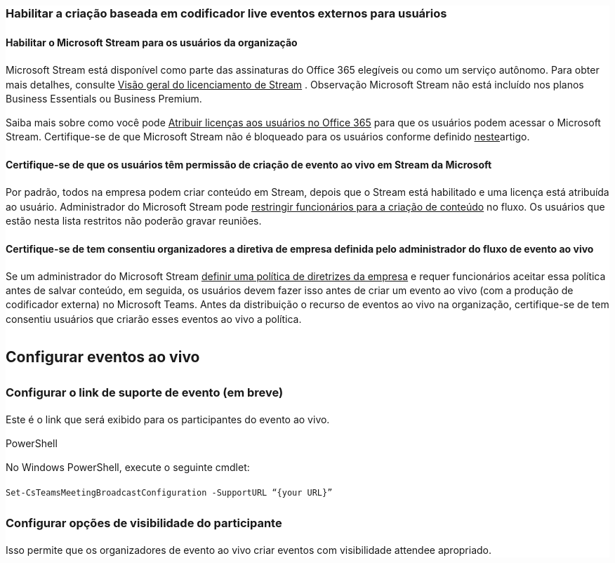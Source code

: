 ### <a name="enable-creation-of-external-encoder-based-live-events-for-users"></a>Habilitar a criação baseada em codificador live eventos externos para usuários

#### <a name="enable-microsoft-stream-for-users-in-the-organization"></a>Habilitar o Microsoft Stream para os usuários da organização
Microsoft Stream está disponível como parte das assinaturas do Office 365 elegíveis ou como um serviço autônomo. Para obter mais detalhes, consulte [Visão geral do licenciamento de Stream](https://docs.microsoft.com/en-us/stream/license-overview) . Observação Microsoft Stream não está incluído nos planos Business Essentials ou Business Premium.  

Saiba mais sobre como você pode [Atribuir licenças aos usuários no Office 365](https://support.office.com/article/Assign-licenses-to-users-in-Office-365-for-business-997596B5-4173-4627-B915-36ABAC6786DC) para que os usuários podem acessar o Microsoft Stream. Certifique-se de que Microsoft Stream não é bloqueado para os usuários conforme definido [neste](https://docs.microsoft.com/en-us/stream/disable-user-organization)artigo.

#### <a name="ensure-users-have-live-event-creation-permission-in-microsoft-stream"></a>Certifique-se de que os usuários têm permissão de criação de evento ao vivo em Stream da Microsoft
Por padrão, todos na empresa podem criar conteúdo em Stream, depois que o Stream está habilitado e uma licença está atribuída ao usuário. Administrador do Microsoft Stream pode [restringir funcionários para a criação de conteúdo](https://docs.microsoft.com/en-us/stream/restrict-uploaders) no fluxo. Os usuários que estão nesta lista restritos não poderão gravar reuniões.

#### <a name="ensure-live-event-organizers-have-consented-to-the-company-policy-set-by-stream-admin"></a>Certifique-se de tem consentiu organizadores a diretiva de empresa definida pelo administrador do fluxo de evento ao vivo
Se um administrador do Microsoft Stream [definir uma política de diretrizes da empresa](https://docs.microsoft.com/en-us/stream/company-policy-and-consent) e requer funcionários aceitar essa política antes de salvar conteúdo, em seguida, os usuários devem fazer isso antes de criar um evento ao vivo (com a produção de codificador externa) no Microsoft Teams. Antes da distribuição o recurso de eventos ao vivo na organização, certifique-se de tem consentiu usuários que criarão esses eventos ao vivo a política. 

## <a name="configure-live-events"></a>Configurar eventos ao vivo

### <a name="set-up-event-support-link-coming-soon"></a>Configurar o link de suporte de evento (em breve)
Este é o link que será exibido para os participantes do evento ao vivo. 

PowerShell

No Windows PowerShell, execute o seguinte cmdlet:
```
Set-CsTeamsMeetingBroadcastConfiguration -SupportURL “{your URL}” 
```
### <a name="configure-attendee-visibility-options"></a>Configurar opções de visibilidade do participante
Isso permite que os organizadores de evento ao vivo criar eventos com visibilidade attendee apropriado.
